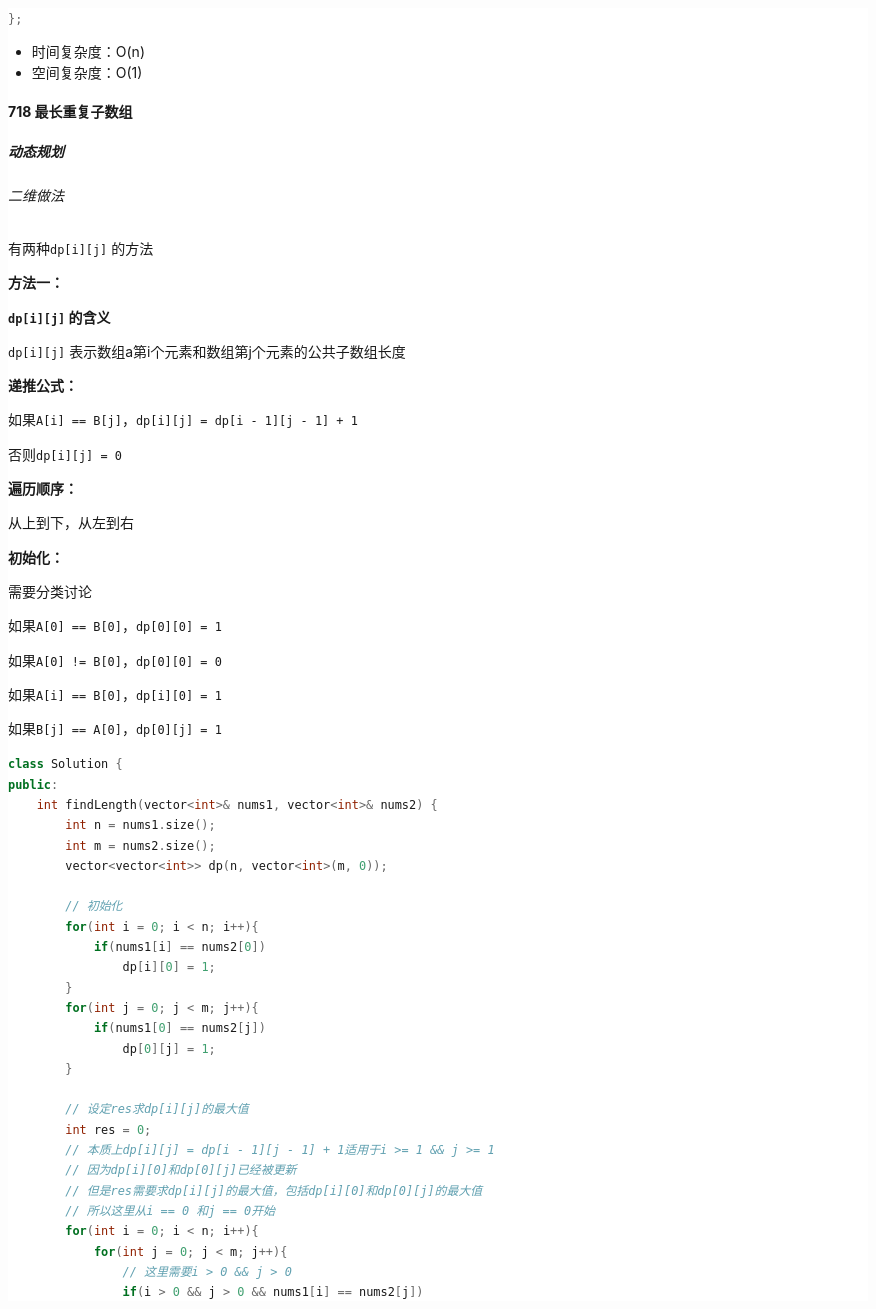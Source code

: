 ```C++
};
```

- 时间复杂度：O(n)
- 空间复杂度：O(1)



#### 718 最长重复子数组
##### 动态规划

###### 二维做法

有两种`dp[i][j]` 的方法



**方法一：**

**`dp[i][j]` 的含义**

`dp[i][j]` 表示数组a第i个元素和数组第j个元素的公共子数组长度

**递推公式：**

如果`A[i] == B[j]`，`dp[i][j] = dp[i - 1][j - 1] + 1`

否则`dp[i][j] = 0`

**遍历顺序：**

从上到下，从左到右

**初始化：**

需要分类讨论

如果`A[0] == B[0]`，`dp[0][0] = 1`

如果`A[0] != B[0]`，`dp[0][0] = 0`

如果`A[i] == B[0]`，`dp[i][0] = 1`

如果`B[j] == A[0]`，`dp[0][j] = 1`

```C++
class Solution {
public:
    int findLength(vector<int>& nums1, vector<int>& nums2) {
        int n = nums1.size();
        int m = nums2.size();
        vector<vector<int>> dp(n, vector<int>(m, 0));
				
      	// 初始化
        for(int i = 0; i < n; i++){
            if(nums1[i] == nums2[0])
                dp[i][0] = 1;
        }
        for(int j = 0; j < m; j++){
            if(nums1[0] == nums2[j])
                dp[0][j] = 1;
        }

      	// 设定res求dp[i][j]的最大值
        int res = 0;
      	// 本质上dp[i][j] = dp[i - 1][j - 1] + 1适用于i >= 1 && j >= 1
      	// 因为dp[i][0]和dp[0][j]已经被更新
      	// 但是res需要求dp[i][j]的最大值，包括dp[i][0]和dp[0][j]的最大值
      	// 所以这里从i == 0 和j == 0开始
        for(int i = 0; i < n; i++){
            for(int j = 0; j < m; j++){
              	// 这里需要i > 0 && j > 0 
                if(i > 0 && j > 0 && nums1[i] == nums2[j])
```